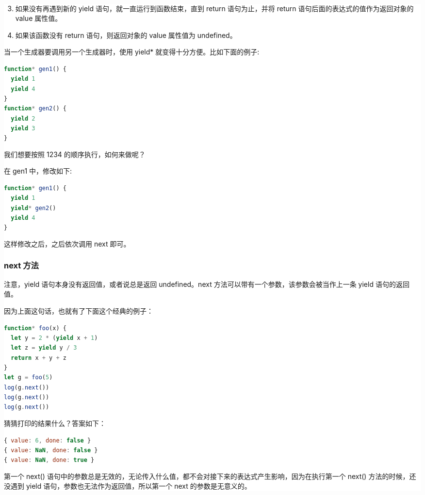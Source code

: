 3. 如果没有再遇到新的 yield 语句，就一直运行到函数结束，直到 return 语句为止，并将 return 语句后面的表达式的值作为返回对象的 value 属性值。

4. 如果该函数没有 return 语句，则返回对象的 value 属性值为 undefined。

当一个生成器要调用另一个生成器时，使用 yield\* 就变得十分方便。比如下面的例子:

```js
function* gen1() {
  yield 1
  yield 4
}
function* gen2() {
  yield 2
  yield 3
}
```

我们想要按照 1234 的顺序执行，如何来做呢？

在 gen1 中，修改如下:

```js
function* gen1() {
  yield 1
  yield* gen2()
  yield 4
}
```

这样修改之后，之后依次调用 next 即可。

### next 方法

注意，yield 语句本身没有返回值，或者说总是返回 undefined。next 方法可以带有一个参数，该参数会被当作上一条 yield 语句的返回值。

因为上面这句话，也就有了下面这个经典的例子：

```js
function* foo(x) {
  let y = 2 * (yield x + 1)
  let z = yield y / 3
  return x + y + z
}
let g = foo(5)
log(g.next())
log(g.next())
log(g.next())
```

猜猜打印的结果什么？答案如下：

```js
{ value: 6, done: false }
{ value: NaN, done: false }
{ value: NaN, done: true }
```

第一个 next() 语句中的参数总是无效的，无论传入什么值，都不会对接下来的表达式产生影响，因为在执行第一个 next() 方法的时候，还没遇到 yield 语句，参数也无法作为返回值，所以第一个 next 的参数是无意义的。
